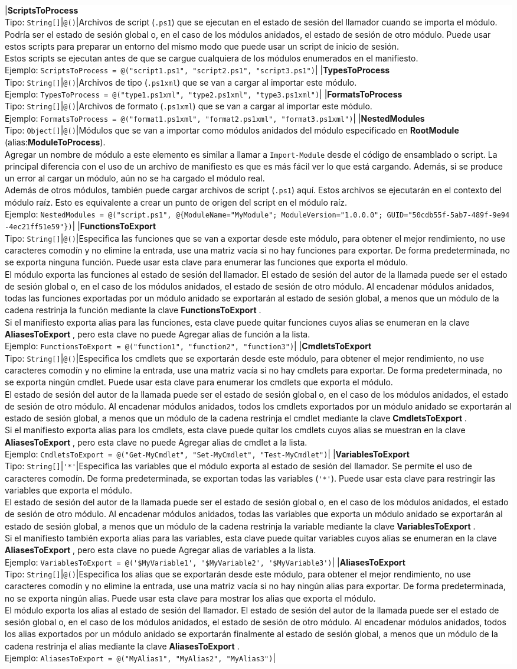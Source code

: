 |**ScriptsToProcess**<br /> Tipo: `String[]`|`@()`|Archivos de script (`.ps1`) que se ejecutan en el estado de sesión del llamador cuando se importa el módulo. Podría ser el estado de sesión global o, en el caso de los módulos anidados, el estado de sesión de otro módulo. Puede usar estos scripts para preparar un entorno del mismo modo que puede usar un script de inicio de sesión.<br /> Estos scripts se ejecutan antes de que se cargue cualquiera de los módulos enumerados en el manifiesto. <br /> Ejemplo: `ScriptsToProcess = @("script1.ps1", "script2.ps1", "script3.ps1")`|
|**TypesToProcess**<br /> Tipo: `String[]`|`@()`|Archivos de tipo (`.ps1xml`) que se van a cargar al importar este módulo. <br /> Ejemplo: `TypesToProcess = @("type1.ps1xml", "type2.ps1xml", "type3.ps1xml")`|
|**FormatsToProcess**<br /> Tipo: `String[]`|`@()`|Archivos de formato (`.ps1xml`) que se van a cargar al importar este módulo. <br /> Ejemplo: `FormatsToProcess = @("format1.ps1xml", "format2.ps1xml", "format3.ps1xml")`|
|**NestedModules**<br /> Tipo: `Object[]`|`@()`|Módulos que se van a importar como módulos anidados del módulo especificado en **RootModule** (alias:**ModuleToProcess**).<br /> Agregar un nombre de módulo a este elemento es similar a llamar a `Import-Module` desde el código de ensamblado o script. La principal diferencia con el uso de un archivo de manifiesto es que es más fácil ver lo que está cargando. Además, si se produce un error al cargar un módulo, aún no se ha cargado el módulo real.<br /> Además de otros módulos, también puede cargar archivos de script (`.ps1`) aquí. Estos archivos se ejecutarán en el contexto del módulo raíz. Esto es equivalente a crear un punto de origen del script en el módulo raíz. <br /> Ejemplo: `NestedModules = @("script.ps1", @{ModuleName="MyModule"; ModuleVersion="1.0.0.0"; GUID="50cdb55f-5ab7-489f-9e94-4ec21ff51e59"})`|
|**FunctionsToExport**<br /> Tipo: `String[]`|`@()`|Especifica las funciones que se van a exportar desde este módulo, para obtener el mejor rendimiento, no use caracteres comodín y no elimine la entrada, use una matriz vacía si no hay funciones para exportar. De forma predeterminada, no se exporta ninguna función. Puede usar esta clave para enumerar las funciones que exporta el módulo.<br /> El módulo exporta las funciones al estado de sesión del llamador. El estado de sesión del autor de la llamada puede ser el estado de sesión global o, en el caso de los módulos anidados, el estado de sesión de otro módulo. Al encadenar módulos anidados, todas las funciones exportadas por un módulo anidado se exportarán al estado de sesión global, a menos que un módulo de la cadena restrinja la función mediante la clave **FunctionsToExport** .<br /> Si el manifiesto exporta alias para las funciones, esta clave puede quitar funciones cuyos alias se enumeran en la clave **AliasesToExport** , pero esta clave no puede Agregar alias de función a la lista. <br /> Ejemplo: `FunctionsToExport = @("function1", "function2", "function3")`|
|**CmdletsToExport**<br /> Tipo: `String[]`|`@()`|Especifica los cmdlets que se exportarán desde este módulo, para obtener el mejor rendimiento, no use caracteres comodín y no elimine la entrada, use una matriz vacía si no hay cmdlets para exportar. De forma predeterminada, no se exporta ningún cmdlet. Puede usar esta clave para enumerar los cmdlets que exporta el módulo.<br /> El estado de sesión del autor de la llamada puede ser el estado de sesión global o, en el caso de los módulos anidados, el estado de sesión de otro módulo. Al encadenar módulos anidados, todos los cmdlets exportados por un módulo anidado se exportarán al estado de sesión global, a menos que un módulo de la cadena restrinja el cmdlet mediante la clave **CmdletsToExport** .<br /> Si el manifiesto exporta alias para los cmdlets, esta clave puede quitar los cmdlets cuyos alias se muestran en la clave **AliasesToExport** , pero esta clave no puede Agregar alias de cmdlet a la lista. <br /> Ejemplo: `CmdletsToExport = @("Get-MyCmdlet", "Set-MyCmdlet", "Test-MyCmdlet")`|
|**VariablesToExport**<br /> Tipo: `String[]`|`'*'`|Especifica las variables que el módulo exporta al estado de sesión del llamador. Se permite el uso de caracteres comodín. De forma predeterminada, se exportan todas las variables (`'*'`). Puede usar esta clave para restringir las variables que exporta el módulo.<br /> El estado de sesión del autor de la llamada puede ser el estado de sesión global o, en el caso de los módulos anidados, el estado de sesión de otro módulo. Al encadenar módulos anidados, todas las variables que exporta un módulo anidado se exportarán al estado de sesión global, a menos que un módulo de la cadena restrinja la variable mediante la clave **VariablesToExport** .<br /> Si el manifiesto también exporta alias para las variables, esta clave puede quitar variables cuyos alias se enumeran en la clave **AliasesToExport** , pero esta clave no puede Agregar alias de variables a la lista. <br /> Ejemplo: `VariablesToExport = @('$MyVariable1', '$MyVariable2', '$MyVariable3')`|
|**AliasesToExport**<br /> Tipo: `String[]`|`@()`|Especifica los alias que se exportarán desde este módulo, para obtener el mejor rendimiento, no use caracteres comodín y no elimine la entrada, use una matriz vacía si no hay ningún alias para exportar. De forma predeterminada, no se exporta ningún alias. Puede usar esta clave para mostrar los alias que exporta el módulo.<br /> El módulo exporta los alias al estado de sesión del llamador. El estado de sesión del autor de la llamada puede ser el estado de sesión global o, en el caso de los módulos anidados, el estado de sesión de otro módulo. Al encadenar módulos anidados, todos los alias exportados por un módulo anidado se exportarán finalmente al estado de sesión global, a menos que un módulo de la cadena restrinja el alias mediante la clave **AliasesToExport** . <br /> Ejemplo: `AliasesToExport = @("MyAlias1", "MyAlias2", "MyAlias3")`|